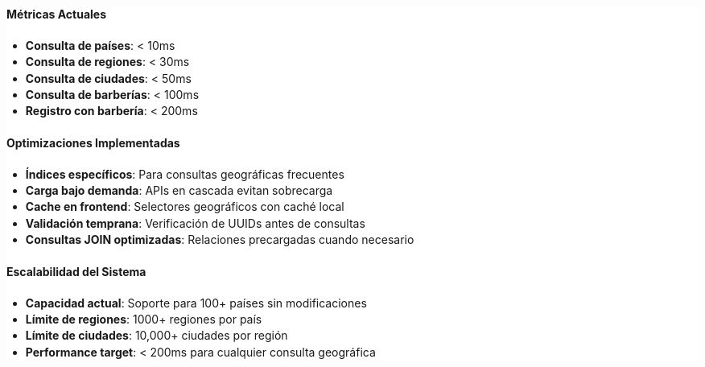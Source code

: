 #### **Métricas Actuales**
- **Consulta de países**: < 10ms
- **Consulta de regiones**: < 30ms
- **Consulta de ciudades**: < 50ms
- **Consulta de barberías**: < 100ms
- **Registro con barbería**: < 200ms

#### **Optimizaciones Implementadas**
- **Índices específicos**: Para consultas geográficas frecuentes
- **Carga bajo demanda**: APIs en cascada evitan sobrecarga
- **Cache en frontend**: Selectores geográficos con caché local
- **Validación temprana**: Verificación de UUIDs antes de consultas
- **Consultas JOIN optimizadas**: Relaciones precargadas cuando necesario

#### **Escalabilidad del Sistema**
- **Capacidad actual**: Soporte para 100+ países sin modificaciones
- **Límite de regiones**: 1000+ regiones por país
- **Límite de ciudades**: 10,000+ ciudades por región
- **Performance target**: < 200ms para cualquier consulta geográfica

